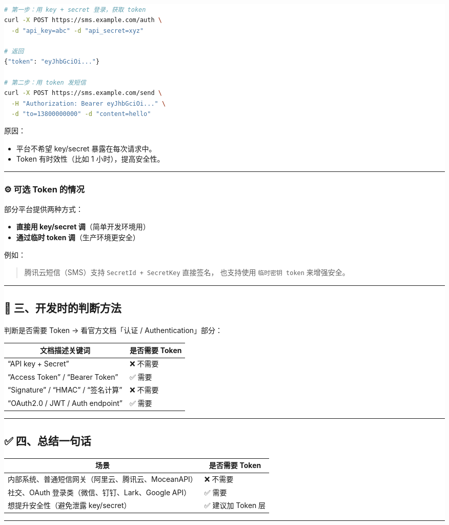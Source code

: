 ```bash
# 第一步：用 key + secret 登录，获取 token
curl -X POST https://sms.example.com/auth \
  -d "api_key=abc" -d "api_secret=xyz"

# 返回
{"token": "eyJhbGciOi..."}

# 第二步：用 token 发短信
curl -X POST https://sms.example.com/send \
  -H "Authorization: Bearer eyJhbGciOi..." \
  -d "to=13800000000" -d "content=hello"
```

原因：

* 平台不希望 key/secret 暴露在每次请求中。
* Token 有时效性（比如 1 小时），提高安全性。

---

### ⚙️ **可选 Token 的情况**

部分平台提供两种方式：

* **直接用 key/secret 调**（简单开发环境用）
* **通过临时 token 调**（生产环境更安全）

例如：

> 腾讯云短信（SMS）支持 `SecretId + SecretKey` 直接签名，
> 也支持使用 `临时密钥 token` 来增强安全。

---

## 🧩 三、开发时的判断方法

判断是否需要 Token → 看官方文档「认证 / Authentication」部分：

| 文档描述关键词                          | 是否需要 Token |
| -------------------------------- | ---------- |
| “API key + Secret”               | ❌ 不需要      |
| “Access Token” / “Bearer Token”  | ✅ 需要       |
| “Signature” / “HMAC” / “签名计算”    | ❌ 不需要      |
| “OAuth2.0 / JWT / Auth endpoint” | ✅ 需要       |

---

## ✅ 四、总结一句话

| 场景                                  | 是否需要 Token    |
| ----------------------------------- | ------------- |
| 内部系统、普通短信网关（阿里云、腾讯云、MoceanAPI）      | ❌ 不需要         |
| 社交、OAuth 登录类（微信、钉钉、Lark、Google API） | ✅ 需要          |
| 想提升安全性（避免泄露 key/secret）             | ✅ 建议加 Token 层 |

---